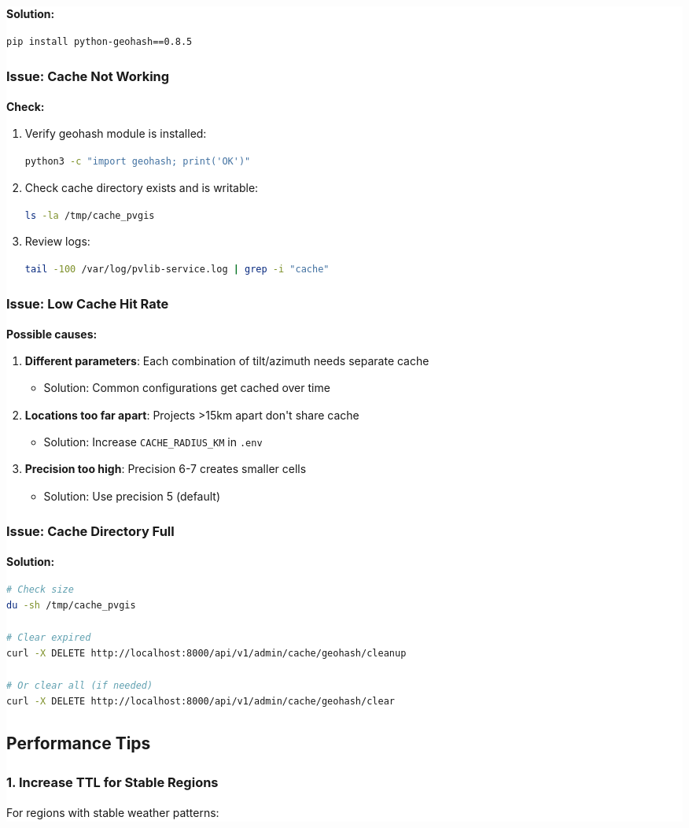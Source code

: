 **Solution:**
```bash
pip install python-geohash==0.8.5
```

### Issue: Cache Not Working

**Check:**
1. Verify geohash module is installed:
   ```bash
   python3 -c "import geohash; print('OK')"
   ```

2. Check cache directory exists and is writable:
   ```bash
   ls -la /tmp/cache_pvgis
   ```

3. Review logs:
   ```bash
   tail -100 /var/log/pvlib-service.log | grep -i "cache"
   ```

### Issue: Low Cache Hit Rate

**Possible causes:**

1. **Different parameters**: Each combination of tilt/azimuth needs separate cache
   - Solution: Common configurations get cached over time

2. **Locations too far apart**: Projects >15km apart don't share cache
   - Solution: Increase `CACHE_RADIUS_KM` in `.env`

3. **Precision too high**: Precision 6-7 creates smaller cells
   - Solution: Use precision 5 (default)

### Issue: Cache Directory Full

**Solution:**
```bash
# Check size
du -sh /tmp/cache_pvgis

# Clear expired
curl -X DELETE http://localhost:8000/api/v1/admin/cache/geohash/cleanup

# Or clear all (if needed)
curl -X DELETE http://localhost:8000/api/v1/admin/cache/geohash/clear
```

## Performance Tips

### 1. Increase TTL for Stable Regions

For regions with stable weather patterns:
